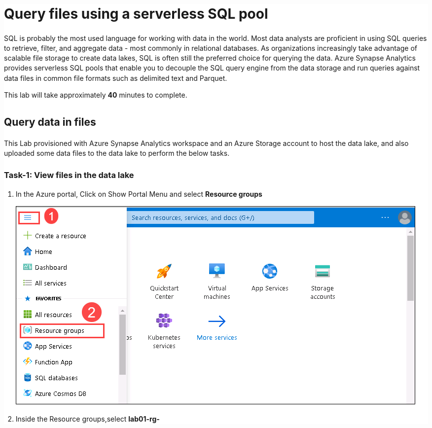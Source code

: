 # Query files using a serverless SQL pool

SQL is probably the most used language for working with data in the world. Most data analysts are proficient in using SQL queries to retrieve, filter, and aggregate data - most commonly in relational databases. As organizations increasingly take advantage of scalable file storage to create data lakes, SQL is often still the preferred choice for querying the data. Azure Synapse Analytics provides serverless SQL pools that enable you to decouple the SQL query engine from the data storage and run queries against data files in common file formats such as delimited text and Parquet.

This lab will take approximately **40** minutes to complete.


## Query data in files

This Lab provisioned with Azure Synapse Analytics workspace and an Azure Storage account to host the data lake, and also uploaded some data files to the data lake to perform the below tasks.

### Task-1: View files in the data lake

1. In the Azure portal, Click on Show Portal Menu and select **Resource groups**

   ![Screenshot showing the selection of Resource groups ](../images/DP500-1-1.png)
   
1. Inside the Resource groups,select **lab01-rg-<inject key="DeploymentID" enableCopy="false"/>**
 